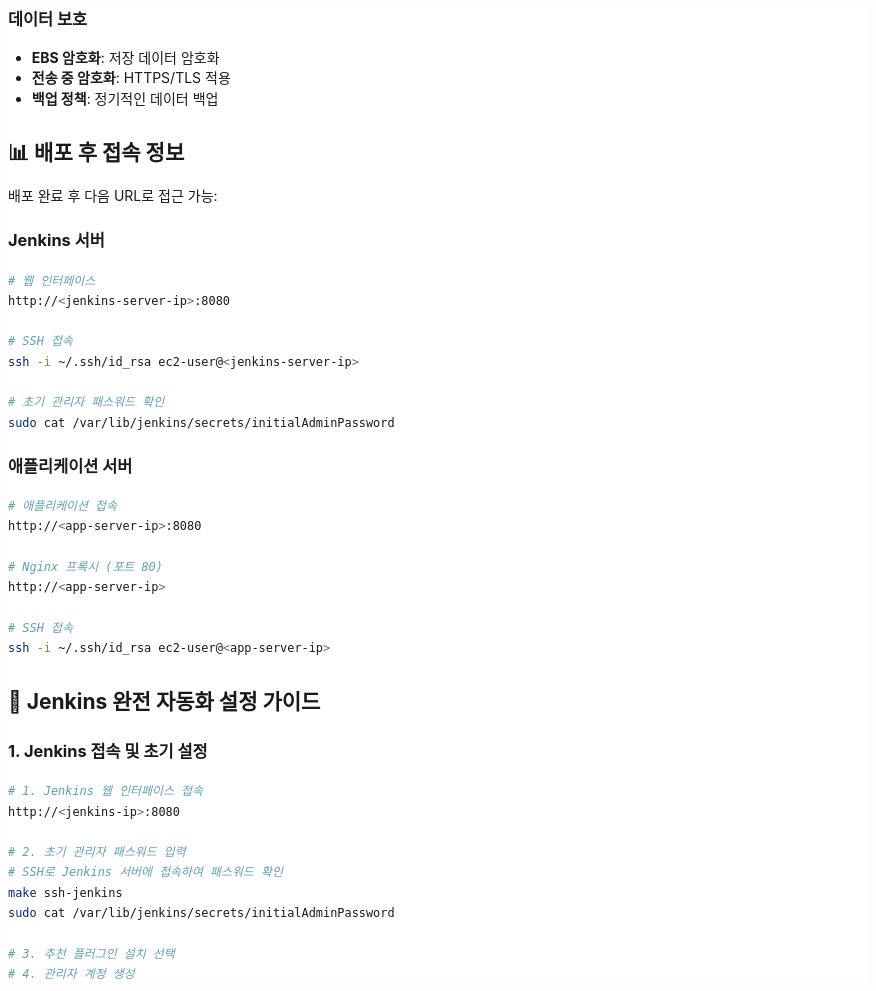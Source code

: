 ### 데이터 보호

- **EBS 암호화**: 저장 데이터 암호화
- **전송 중 암호화**: HTTPS/TLS 적용
- **백업 정책**: 정기적인 데이터 백업

## 📊 배포 후 접속 정보

배포 완료 후 다음 URL로 접근 가능:

### Jenkins 서버

```bash
# 웹 인터페이스
http://<jenkins-server-ip>:8080

# SSH 접속
ssh -i ~/.ssh/id_rsa ec2-user@<jenkins-server-ip>

# 초기 관리자 패스워드 확인
sudo cat /var/lib/jenkins/secrets/initialAdminPassword
```

### 애플리케이션 서버

```bash
# 애플리케이션 접속
http://<app-server-ip>:8080

# Nginx 프록시 (포트 80)
http://<app-server-ip>

# SSH 접속
ssh -i ~/.ssh/id_rsa ec2-user@<app-server-ip>
```

## 🔧 Jenkins 완전 자동화 설정 가이드

### 1. Jenkins 접속 및 초기 설정

```bash
# 1. Jenkins 웹 인터페이스 접속
http://<jenkins-ip>:8080

# 2. 초기 관리자 패스워드 입력
# SSH로 Jenkins 서버에 접속하여 패스워드 확인
make ssh-jenkins
sudo cat /var/lib/jenkins/secrets/initialAdminPassword

# 3. 추천 플러그인 설치 선택
# 4. 관리자 계정 생성
```
